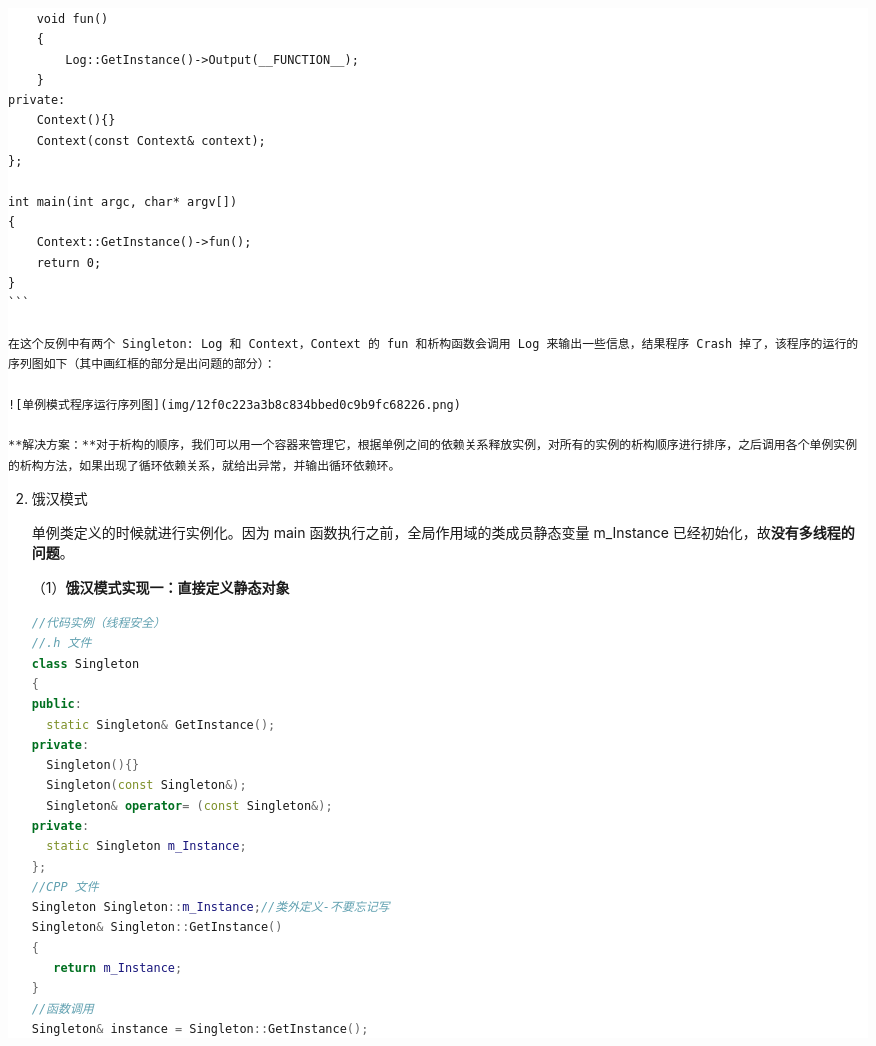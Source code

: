         void fun()
        {
            Log::GetInstance()->Output(__FUNCTION__);
        }
    private:
        Context(){}
        Context(const Context& context);
    };

    int main(int argc, char* argv[])
    {
        Context::GetInstance()->fun();
        return 0;
    }
    ```

    在这个反例中有两个 Singleton: Log 和 Context，Context 的 fun 和析构函数会调用 Log 来输出一些信息，结果程序 Crash 掉了，该程序的运行的序列图如下（其中画红框的部分是出问题的部分）：

    ![单例模式程序运行序列图](img/12f0c223a3b8c834bbed0c9b9fc68226.png)

    **解决方案：**对于析构的顺序，我们可以用一个容器来管理它，根据单例之间的依赖关系释放实例，对所有的实例的析构顺序进行排序，之后调用各个单例实例的析构方法，如果出现了循环依赖关系，就给出异常，并输出循环依赖环。

2.  饿汉模式

    单例类定义的时候就进行实例化。因为 main 函数执行之前，全局作用域的类成员静态变量 m_Instance 已经初始化，故**没有多线程的问题**。

    （1）**饿汉模式实现一：直接定义静态对象**

    ```cpp
    //代码实例（线程安全）
    //.h 文件
    class Singleton
    {
    public:
      static Singleton& GetInstance();
    private:
      Singleton(){}
      Singleton(const Singleton&);
      Singleton& operator= (const Singleton&);
    private:
      static Singleton m_Instance;
    };
    //CPP 文件
    Singleton Singleton::m_Instance;//类外定义-不要忘记写
    Singleton& Singleton::GetInstance()
    {
       return m_Instance;
    }
    //函数调用
    Singleton& instance = Singleton::GetInstance();
    ```
